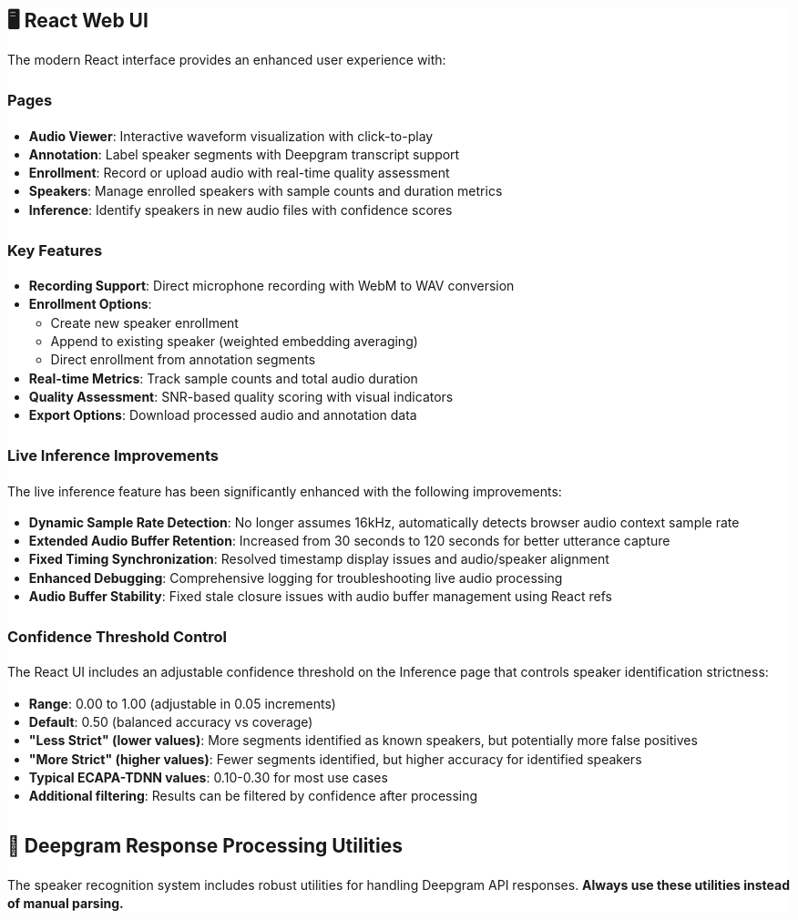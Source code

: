 ## 🖥️ React Web UI

The modern React interface provides an enhanced user experience with:

### Pages
- **Audio Viewer**: Interactive waveform visualization with click-to-play
- **Annotation**: Label speaker segments with Deepgram transcript support
- **Enrollment**: Record or upload audio with real-time quality assessment
- **Speakers**: Manage enrolled speakers with sample counts and duration metrics
- **Inference**: Identify speakers in new audio files with confidence scores

### Key Features
- **Recording Support**: Direct microphone recording with WebM to WAV conversion
- **Enrollment Options**: 
  - Create new speaker enrollment
  - Append to existing speaker (weighted embedding averaging)
  - Direct enrollment from annotation segments
- **Real-time Metrics**: Track sample counts and total audio duration
- **Quality Assessment**: SNR-based quality scoring with visual indicators
- **Export Options**: Download processed audio and annotation data

### Live Inference Improvements

The live inference feature has been significantly enhanced with the following improvements:

- **Dynamic Sample Rate Detection**: No longer assumes 16kHz, automatically detects browser audio context sample rate
- **Extended Audio Buffer Retention**: Increased from 30 seconds to 120 seconds for better utterance capture
- **Fixed Timing Synchronization**: Resolved timestamp display issues and audio/speaker alignment
- **Enhanced Debugging**: Comprehensive logging for troubleshooting live audio processing
- **Audio Buffer Stability**: Fixed stale closure issues with audio buffer management using React refs

### Confidence Threshold Control

The React UI includes an adjustable confidence threshold on the Inference page that controls speaker identification strictness:

- **Range**: 0.00 to 1.00 (adjustable in 0.05 increments)
- **Default**: 0.50 (balanced accuracy vs coverage)
- **"Less Strict" (lower values)**: More segments identified as known speakers, but potentially more false positives
- **"More Strict" (higher values)**: Fewer segments identified, but higher accuracy for identified speakers
- **Typical ECAPA-TDNN values**: 0.10-0.30 for most use cases
- **Additional filtering**: Results can be filtered by confidence after processing

## 📖 Deepgram Response Processing Utilities

The speaker recognition system includes robust utilities for handling Deepgram API responses. **Always use these utilities instead of manual parsing.**

